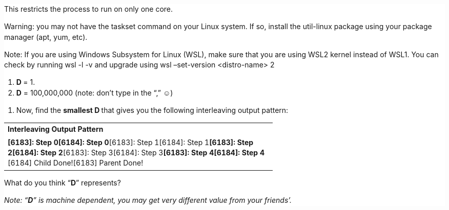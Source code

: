 This restricts the process to run on only one core.

Warning: you may not have the taskset command on your Linux system. If so, install the util-linux package using your package manager (apt, yum, etc).




Note: If you are using Windows Subsystem for Linux (WSL), make sure that you are using WSL2 kernel instead of WSL1. You can check by running wsl -l -v and upgrade using wsl –set-version &lt;distro-name&gt; 2




<ol>

 <li><strong>D </strong>= 1.</li>

 <li><strong>D</strong> = 100,000,000 (note: don’t type in the “,” &#x263a;)</li>

</ol>




<ol>

 <li>Now, find the <strong>smallest D </strong>that gives you the following interleaving output pattern:</li>

</ol>




<table width="510">

 <tbody>

  <tr>

   <td width="510"><strong>Interleaving Output Pattern</strong></td>

  </tr>

  <tr>

   <td width="510"><strong>[6183]: Step 0</strong><strong>[6184]: Step 0</strong>[6183]: Step 1[6184]: Step 1<strong>[6183]: Step 2</strong><strong>[6184]: Step 2</strong>[6183]: Step 3[6184]: Step 3<strong>[6183]: Step 4</strong><strong>[6184]: Step 4</strong>  [6184] Child Done![6183] Parent Done!</td>

  </tr>

 </tbody>

</table>




What do you think “<strong>D</strong>” represents?




<em>Note: “<strong>D</strong>” is machine dependent, you may get very different value from your friends’.</em>
